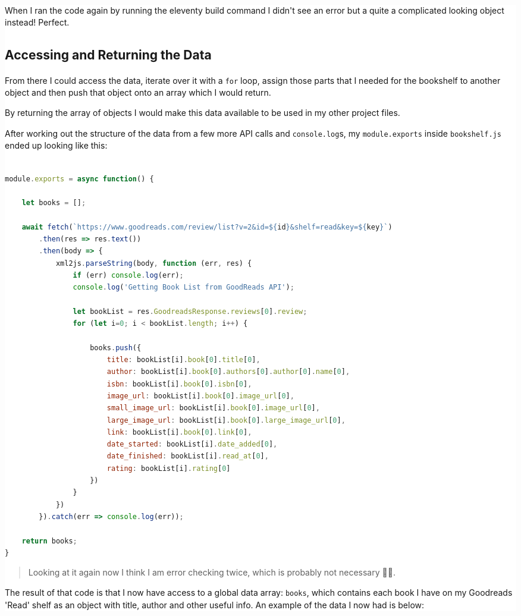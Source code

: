 When I ran the code again by running the eleventy build command I didn't see an error but a quite a complicated looking object instead! Perfect.

## Accessing and Returning the Data
From there I could access the data, iterate over it with a `for` loop, assign those parts that I needed for the bookshelf to another object and then push that object onto an array which I would return.

By returning the array of objects I would make this data available to be used in my other project files.

After working out the structure of the data from a few more API calls and `console.log`s, my `module.exports` inside `bookshelf.js` ended up looking like this:

```javascript

module.exports = async function() {

    let books = [];
    
    await fetch(`https://www.goodreads.com/review/list?v=2&id=${id}&shelf=read&key=${key}`)
        .then(res => res.text())
        .then(body => {
            xml2js.parseString(body, function (err, res) {
                if (err) console.log(err);
                console.log('Getting Book List from GoodReads API');
                
                let bookList = res.GoodreadsResponse.reviews[0].review;
                for (let i=0; i < bookList.length; i++) {

                    books.push({
                        title: bookList[i].book[0].title[0],
                        author: bookList[i].book[0].authors[0].author[0].name[0],
                        isbn: bookList[i].book[0].isbn[0],
                        image_url: bookList[i].book[0].image_url[0],
                        small_image_url: bookList[i].book[0].image_url[0],
                        large_image_url: bookList[i].book[0].large_image_url[0],
                        link: bookList[i].book[0].link[0],
                        date_started: bookList[i].date_added[0],
                        date_finished: bookList[i].read_at[0],
                        rating: bookList[i].rating[0]
                    })
                }
            })
        }).catch(err => console.log(err));

    return books;
}

```
> Looking at it again now I think I am error checking twice, which is probably not necessary 🤦‍♂️.

The result of that code is that I now have access to a global data array: `books`, which contains each book I have on my Goodreads 'Read' shelf as an object with title, author and other useful info. An example of the data I now had is below:

